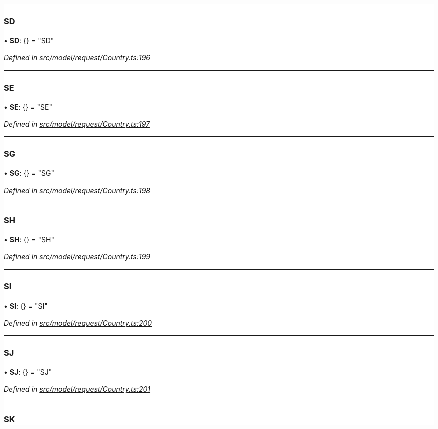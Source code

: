 ___

### SD

•  **SD**: {} = "SD"

*Defined in [src/model/request/Country.ts:196](https://github.com/tatumio/tatum-js/blob/b9ab1e4/src/model/request/Country.ts#L196)*

___

### SE

•  **SE**: {} = "SE"

*Defined in [src/model/request/Country.ts:197](https://github.com/tatumio/tatum-js/blob/b9ab1e4/src/model/request/Country.ts#L197)*

___

### SG

•  **SG**: {} = "SG"

*Defined in [src/model/request/Country.ts:198](https://github.com/tatumio/tatum-js/blob/b9ab1e4/src/model/request/Country.ts#L198)*

___

### SH

•  **SH**: {} = "SH"

*Defined in [src/model/request/Country.ts:199](https://github.com/tatumio/tatum-js/blob/b9ab1e4/src/model/request/Country.ts#L199)*

___

### SI

•  **SI**: {} = "SI"

*Defined in [src/model/request/Country.ts:200](https://github.com/tatumio/tatum-js/blob/b9ab1e4/src/model/request/Country.ts#L200)*

___

### SJ

•  **SJ**: {} = "SJ"

*Defined in [src/model/request/Country.ts:201](https://github.com/tatumio/tatum-js/blob/b9ab1e4/src/model/request/Country.ts#L201)*

___

### SK
